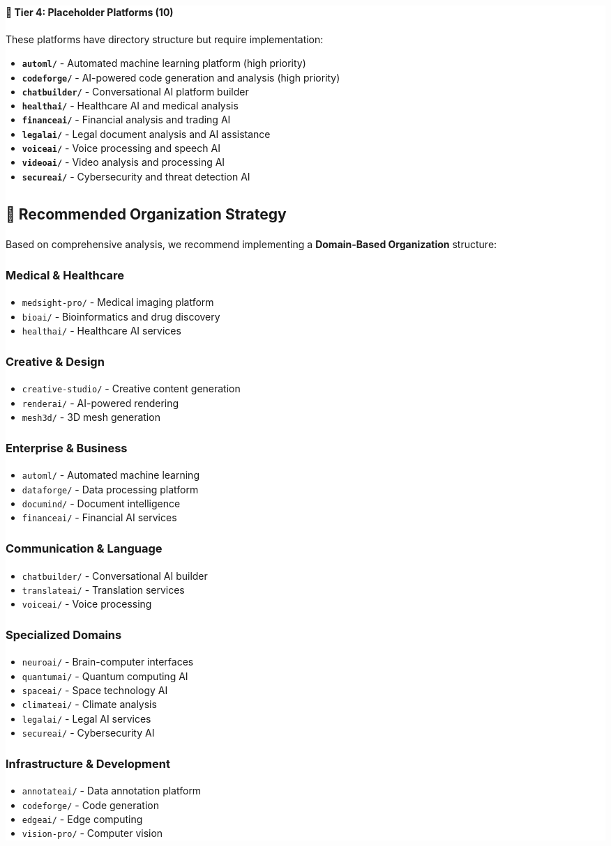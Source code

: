 #### **🔴 Tier 4: Placeholder Platforms (10)**
These platforms have directory structure but require implementation:

- **`automl/`** - Automated machine learning platform (high priority)
- **`codeforge/`** - AI-powered code generation and analysis (high priority)
- **`chatbuilder/`** - Conversational AI platform builder
- **`healthai/`** - Healthcare AI and medical analysis
- **`financeai/`** - Financial analysis and trading AI
- **`legalai/`** - Legal document analysis and AI assistance
- **`voiceai/`** - Voice processing and speech AI
- **`videoai/`** - Video analysis and processing AI
- **`secureai/`** - Cybersecurity and threat detection AI

## 🎯 Recommended Organization Strategy

Based on comprehensive analysis, we recommend implementing a **Domain-Based Organization** structure:

### **Medical & Healthcare**
- `medsight-pro/` - Medical imaging platform
- `bioai/` - Bioinformatics and drug discovery
- `healthai/` - Healthcare AI services

### **Creative & Design**
- `creative-studio/` - Creative content generation
- `renderai/` - AI-powered rendering
- `mesh3d/` - 3D mesh generation

### **Enterprise & Business**
- `automl/` - Automated machine learning
- `dataforge/` - Data processing platform
- `documind/` - Document intelligence
- `financeai/` - Financial AI services

### **Communication & Language**
- `chatbuilder/` - Conversational AI builder
- `translateai/` - Translation services
- `voiceai/` - Voice processing

### **Specialized Domains**
- `neuroai/` - Brain-computer interfaces
- `quantumai/` - Quantum computing AI
- `spaceai/` - Space technology AI
- `climateai/` - Climate analysis
- `legalai/` - Legal AI services
- `secureai/` - Cybersecurity AI

### **Infrastructure & Development**
- `annotateai/` - Data annotation platform
- `codeforge/` - Code generation
- `edgeai/` - Edge computing
- `vision-pro/` - Computer vision
